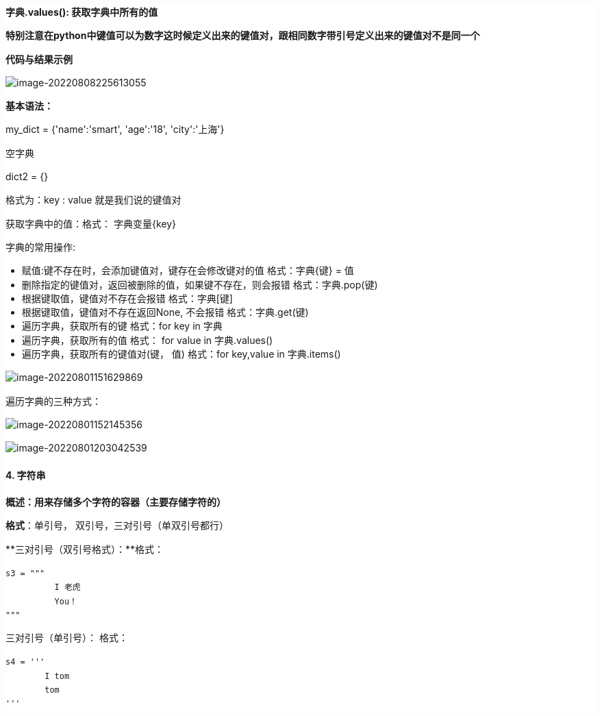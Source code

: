   **字典.values(): 获取字典中所有的值**

**特别注意在python中键值可以为数字这时候定义出来的键值对，跟相同数字带引号定义出来的键值对不是同一个**

**代码与结果示例**

![image-20220808225613055](E:\黑马培训\Python基础笔记\assets\image-20220808225613055.png)

**基本语法：**

my_dict = {'name':'smart', 'age':'18', 'city':'上海'}

空字典

dict2 = {}

格式为：key : value 就是我们说的键值对

获取字典中的值：格式： 字典变量{key}

字典的常用操作:

- 赋值:键不存在时，会添加键值对，键存在会修改键对的值 格式：字典{键} = 值
- 删除指定的键值对，返回被删除的值，如果键不存在，则会报错  格式：字典.pop(键)
- 根据键取值，键值对不存在会报错   格式：字典[键]
- 根据键取值，键值对不存在返回None, 不会报错    格式：字典.get(键)
- 遍历字典，获取所有的键  格式：for key in 字典
- 遍历字典，获取所有的值   格式： for value in 字典.values()
- 遍历字典，获取所有的键值对(键， 值)  格式：for key,value in 字典.items() 

![image-20220801151629869](E:\黑马培训\assets\image-20220801151629869.png)

遍历字典的三种方式：

![image-20220801152145356](E:\黑马培训\assets\image-20220801152145356.png)

![image-20220801203042539](E:\黑马培训\assets\image-20220801203042539.png)

#### 4. 字符串

**概述：用来存储多个字符的容器（主要存储字符的）**

**格式**：单引号， 双引号，三对引号（单双引号都行）

**三对引号（双引号格式）：**格式：

```
s3 = """
          I 老虎
          You！
"""
```

三对引号（单引号）： 格式：

```
s4 = '''
        I tom
        tom
'''
```
